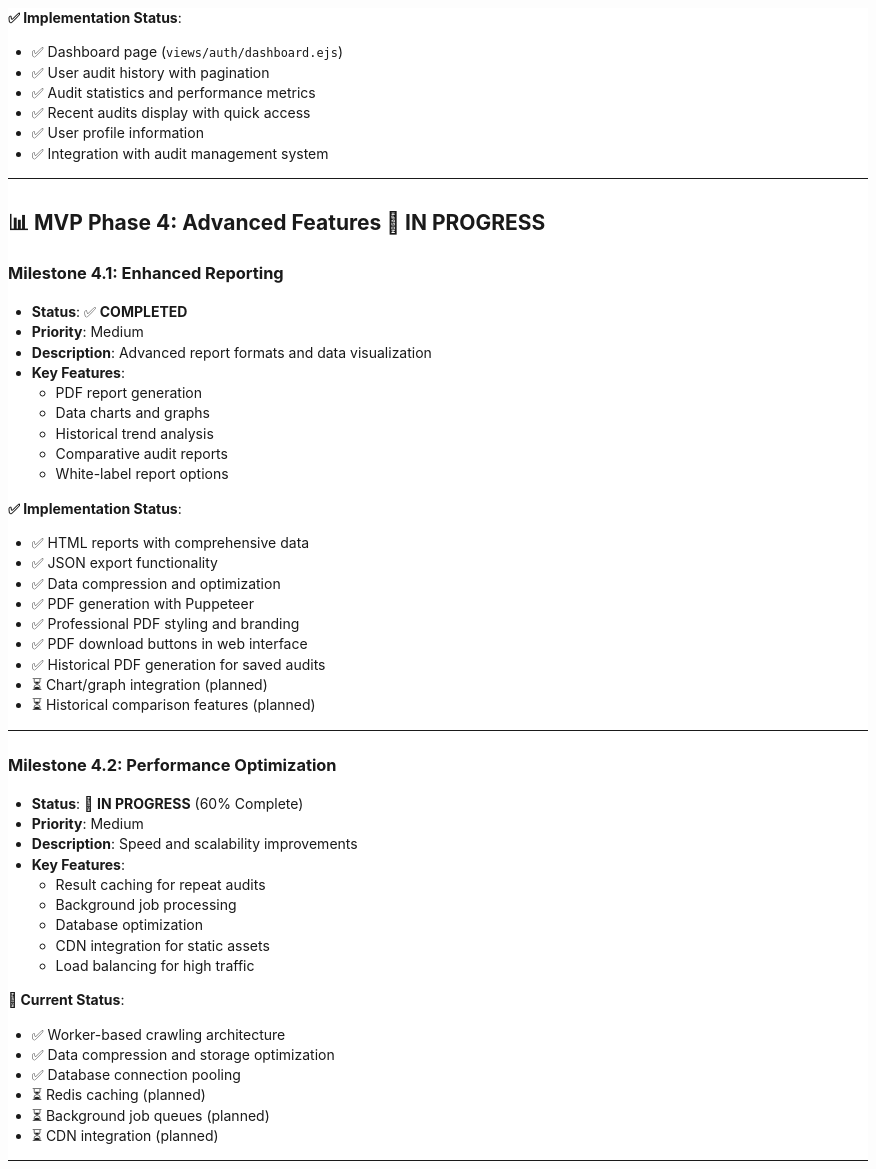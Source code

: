 **✅ Implementation Status**:

- ✅ Dashboard page (`views/auth/dashboard.ejs`)
- ✅ User audit history with pagination
- ✅ Audit statistics and performance metrics
- ✅ Recent audits display with quick access
- ✅ User profile information
- ✅ Integration with audit management system

---

## 📊 MVP Phase 4: Advanced Features 🚧 **IN PROGRESS**

### **Milestone 4.1: Enhanced Reporting**

- **Status**: ✅ **COMPLETED**
- **Priority**: Medium
- **Description**: Advanced report formats and data visualization
- **Key Features**:
  - PDF report generation
  - Data charts and graphs
  - Historical trend analysis
  - Comparative audit reports
  - White-label report options

**✅ Implementation Status**:

- ✅ HTML reports with comprehensive data
- ✅ JSON export functionality
- ✅ Data compression and optimization
- ✅ PDF generation with Puppeteer
- ✅ Professional PDF styling and branding
- ✅ PDF download buttons in web interface
- ✅ Historical PDF generation for saved audits
- ⏳ Chart/graph integration (planned)
- ⏳ Historical comparison features (planned)

---

### **Milestone 4.2: Performance Optimization**

- **Status**: 🚧 **IN PROGRESS** (60% Complete)
- **Priority**: Medium
- **Description**: Speed and scalability improvements
- **Key Features**:
  - Result caching for repeat audits
  - Background job processing
  - Database optimization
  - CDN integration for static assets
  - Load balancing for high traffic

**🚧 Current Status**:

- ✅ Worker-based crawling architecture
- ✅ Data compression and storage optimization
- ✅ Database connection pooling
- ⏳ Redis caching (planned)
- ⏳ Background job queues (planned)
- ⏳ CDN integration (planned)

---